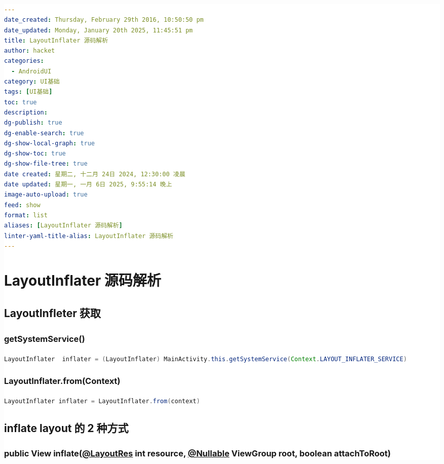 ```yaml
---
date_created: Thursday, February 29th 2016, 10:50:50 pm
date_updated: Monday, January 20th 2025, 11:45:51 pm
title: LayoutInflater 源码解析
author: hacket
categories:
  - AndroidUI
category: UI基础
tags: [UI基础]
toc: true
description: 
dg-publish: true
dg-enable-search: true
dg-show-local-graph: true
dg-show-toc: true
dg-show-file-tree: true
date created: 星期二, 十二月 24日 2024, 12:30:00 凌晨
date updated: 星期一, 一月 6日 2025, 9:55:14 晚上
image-auto-upload: true
feed: show
format: list
aliases: [LayoutInflater 源码解析]
linter-yaml-title-alias: LayoutInflater 源码解析
---
```


# LayoutInflater 源码解析

## LayoutInfleter 获取

### getSystemService()

```java
LayoutInflater  inflater = (LayoutInflater) MainActivity.this.getSystemService(Context.LAYOUT_INFLATER_SERVICE)
```

### LayoutInflater.from(Context)

```java
LayoutInflater inflater = LayoutInflater.from(context)
```

## inflate layout 的 2 种方式

### public View inflate([@LayoutRes](/LayoutRes) int resource, [@Nullable](/Nullable) ViewGroup root, boolean attachToRoot)
